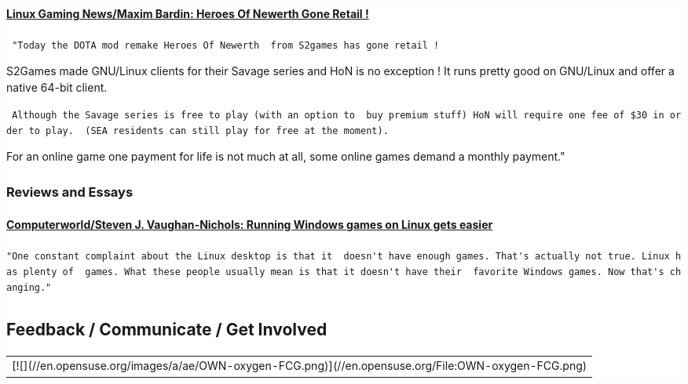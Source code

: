 

#### [Linux Gaming News/Maxim Bardin: Heroes Of Newerth Gone Retail !](//lgn.linux-hardcore.com/heroes-of-newerth-gone-retail/)




     "Today the DOTA mod remake Heroes Of Newerth  from S2games has gone retail ! 
S2Games made GNU/Linux clients for their Savage series and HoN is no exception ! It runs pretty good on GNU/Linux and offer a native 64-bit client.



     Although the Savage series is free to play (with an option to  buy premium stuff) HoN will require one fee of $30 in order to play.  (SEA residents can still play for free at the moment). 
For an online game one payment for life is not much at all, some online games demand a monthly payment."




### Reviews and Essays





#### [Computerworld/Steven J. Vaughan-Nichols: Running Windows games on Linux gets easier](//blogs.computerworld.com/16108/running_windows_games_on_linux_gets_easier)




    "One constant complaint about the Linux desktop is that it  doesn't have enough games. That's actually not true. Linux has plenty of  games. What these people usually mean is that it doesn't have their  favorite Windows games. Now that's changing." 
</td>
</tr>
</tbody>
</table>










## Feedback / Communicate / Get Involved








<table >
<tbody >
<tr >

<td >[![](//en.opensuse.org/images/a/ae/OWN-oxygen-FCG.png)](//en.opensuse.org/File:OWN-oxygen-FCG.png)
</td>
